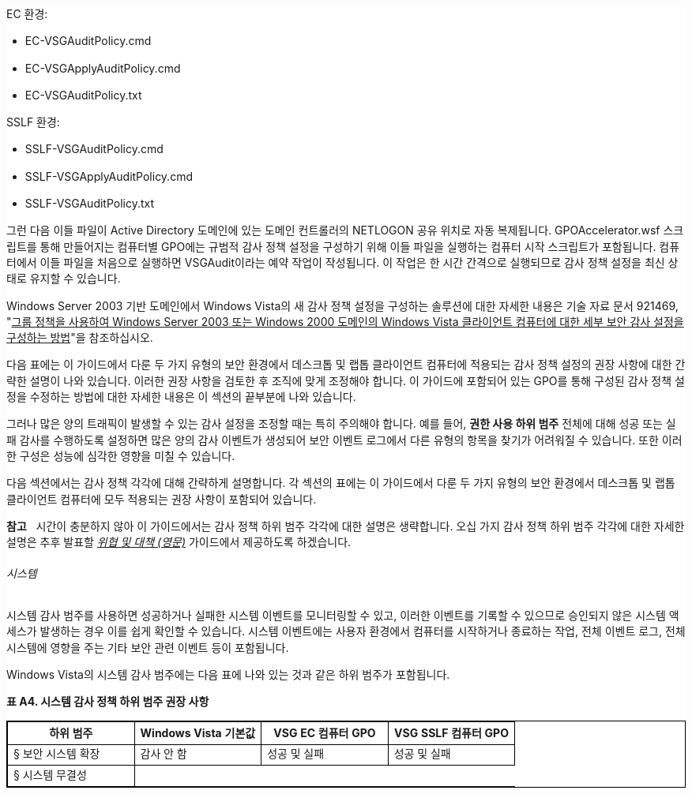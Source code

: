 EC 환경:
  
-   EC-VSGAuditPolicy.cmd
  
-   EC-VSGApplyAuditPolicy.cmd
  
-   EC-VSGAuditPolicy.txt
  
SSLF 환경:
  
-   SSLF-VSGAuditPolicy.cmd
  
-   SSLF-VSGApplyAuditPolicy.cmd
  
-   SSLF-VSGAuditPolicy.txt
  
그런 다음 이들 파일이 Active Directory 도메인에 있는 도메인 컨트롤러의 NETLOGON 공유 위치로 자동 복제됩니다. GPOAccelerator.wsf 스크립트를 통해 만들어지는 컴퓨터별 GPO에는 규범적 감사 정책 설정을 구성하기 위해 이들 파일을 실행하는 컴퓨터 시작 스크립트가 포함됩니다. 컴퓨터에서 이들 파일을 처음으로 실행하면 VSGAudit이라는 예약 작업이 작성됩니다. 이 작업은 한 시간 간격으로 실행되므로 감사 정책 설정을 최신 상태로 유지할 수 있습니다.
  
Windows Server 2003 기반 도메인에서 Windows Vista의 새 감사 정책 설정을 구성하는 솔루션에 대한 자세한 내용은 기술 자료 문서 921469, "[그룹 정책을 사용하여 Windows Server 2003 또는 Windows 2000 도메인의 Windows Vista 클라이언트 컴퓨터에 대한 세부 보안 감사 설정을 구성하는 방법](https://support.microsoft.com/kb/921469)"을 참조하십시오.
  
다음 표에는 이 가이드에서 다룬 두 가지 유형의 보안 환경에서 데스크톱 및 랩톱 클라이언트 컴퓨터에 적용되는 감사 정책 설정의 권장 사항에 대한 간략한 설명이 나와 있습니다. 이러한 권장 사항을 검토한 후 조직에 맞게 조정해야 합니다. 이 가이드에 포함되어 있는 GPO를 통해 구성된 감사 정책 설정을 수정하는 방법에 대한 자세한 내용은 이 섹션의 끝부분에 나와 있습니다.
  
그러나 많은 양의 트래픽이 발생할 수 있는 감사 설정을 조정할 때는 특히 주의해야 합니다. 예를 들어, **권한 사용 하위 범주** 전체에 대해 성공 또는 실패 감사를 수행하도록 설정하면 많은 양의 감사 이벤트가 생성되어 보안 이벤트 로그에서 다른 유형의 항목을 찾기가 어려워질 수 있습니다. 또한 이러한 구성은 성능에 심각한 영향을 미칠 수 있습니다.
  
다음 섹션에서는 감사 정책 각각에 대해 간략하게 설명합니다. 각 섹션의 표에는 이 가이드에서 다룬 두 가지 유형의 보안 환경에서 데스크톱 및 랩톱 클라이언트 컴퓨터에 모두 적용되는 권장 사항이 포함되어 있습니다.
  
**참고**   시간이 충분하지 않아 이 가이드에서는 감사 정책 하위 범주 각각에 대한 설명은 생략합니다. 오십 가지 감사 정책 하위 범주 각각에 대한 자세한 설명은 추후 발표할 [*위협 및 대책 (영문)*](https://go.microsoft.com/fwlink/?linkid=15159) 가이드에서 제공하도록 하겠습니다.
  
###### 시스템
  
시스템 감사 범주를 사용하면 성공하거나 실패한 시스템 이벤트를 모니터링할 수 있고, 이러한 이벤트를 기록할 수 있으므로 승인되지 않은 시스템 액세스가 발생하는 경우 이를 쉽게 확인할 수 있습니다. 시스템 이벤트에는 사용자 환경에서 컴퓨터를 시작하거나 종료하는 작업, 전체 이벤트 로그, 전체 시스템에 영향을 주는 기타 보안 관련 이벤트 등이 포함됩니다.
  
Windows Vista의 시스템 감사 범주에는 다음 표에 나와 있는 것과 같은 하위 범주가 포함됩니다.
  
**표 A4. 시스템 감사 정책 하위 범주 권장 사항**

 
<p></p>
<table style="border:1px solid black;">
<colgroup>
<col width="25%" />
<col width="25%" />
<col width="25%" />
<col width="25%" />
</colgroup>
<thead>
<tr class="header">
<th style="border:1px solid black;" >하위 범주</th>
<th style="border:1px solid black;" >Windows Vista 기본값</th>
<th style="border:1px solid black;" >VSG EC 컴퓨터 GPO</th>
<th style="border:1px solid black;" >VSG SSLF 컴퓨터 GPO</th>
</tr>
</thead>
<tbody>
<tr class="odd">
<td style="border:1px solid black;">§ 보안 시스템 확장</td>
<td style="border:1px solid black;">감사 안 함</td>
<td style="border:1px solid black;">성공 및 실패</td>
<td style="border:1px solid black;">성공 및 실패</td>
</tr>
<tr class="even">
<td style="border:1px solid black;">§ 시스템 무결성</td>